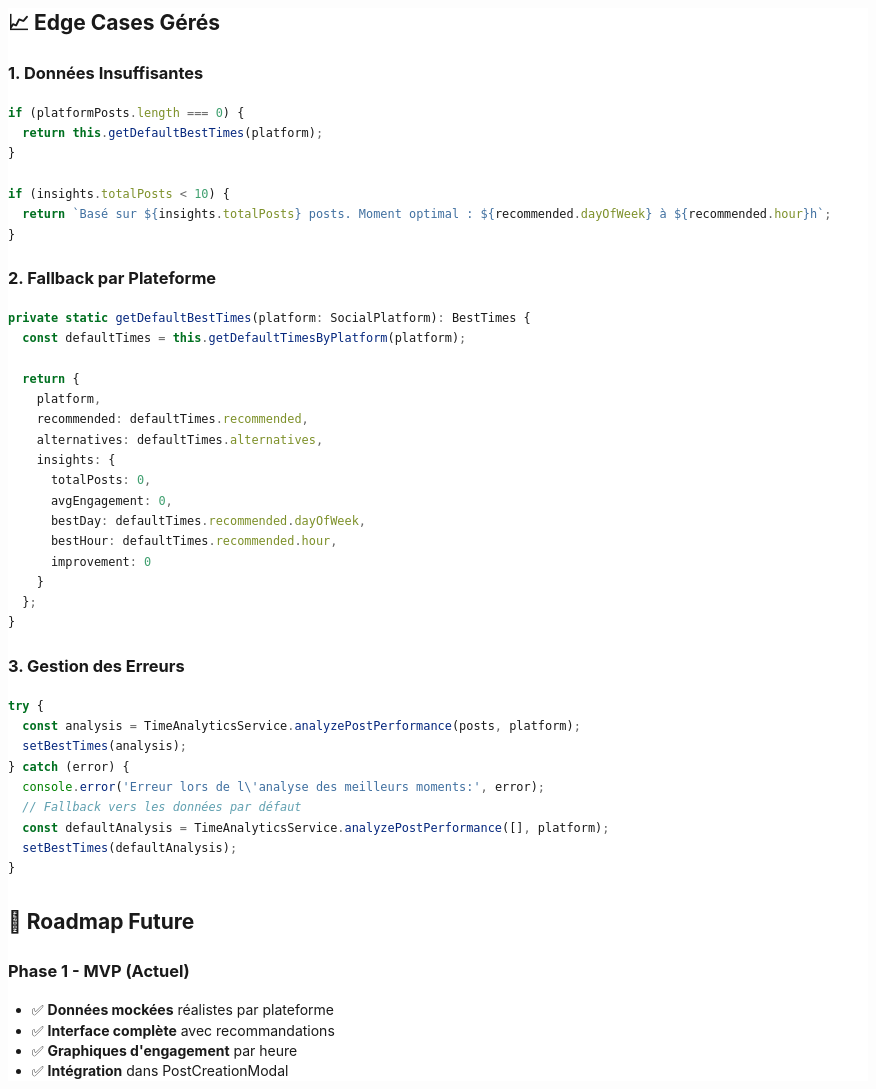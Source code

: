 ## **📈 Edge Cases Gérés**

### **1. Données Insuffisantes**
```typescript
if (platformPosts.length === 0) {
  return this.getDefaultBestTimes(platform);
}

if (insights.totalPosts < 10) {
  return `Basé sur ${insights.totalPosts} posts. Moment optimal : ${recommended.dayOfWeek} à ${recommended.hour}h`;
}
```

### **2. Fallback par Plateforme**
```typescript
private static getDefaultBestTimes(platform: SocialPlatform): BestTimes {
  const defaultTimes = this.getDefaultTimesByPlatform(platform);
  
  return {
    platform,
    recommended: defaultTimes.recommended,
    alternatives: defaultTimes.alternatives,
    insights: {
      totalPosts: 0,
      avgEngagement: 0,
      bestDay: defaultTimes.recommended.dayOfWeek,
      bestHour: defaultTimes.recommended.hour,
      improvement: 0
    }
  };
}
```

### **3. Gestion des Erreurs**
```typescript
try {
  const analysis = TimeAnalyticsService.analyzePostPerformance(posts, platform);
  setBestTimes(analysis);
} catch (error) {
  console.error('Erreur lors de l\'analyse des meilleurs moments:', error);
  // Fallback vers les données par défaut
  const defaultAnalysis = TimeAnalyticsService.analyzePostPerformance([], platform);
  setBestTimes(defaultAnalysis);
}
```

## **🚀 Roadmap Future**

### **Phase 1 - MVP (Actuel)**
- ✅ **Données mockées** réalistes par plateforme
- ✅ **Interface complète** avec recommandations
- ✅ **Graphiques d'engagement** par heure
- ✅ **Intégration** dans PostCreationModal
